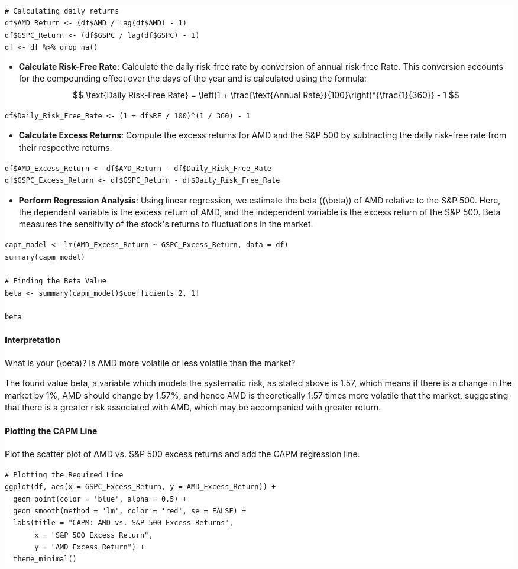 ```{r return}
# Calculating daily returns
df$AMD_Return <- (df$AMD / lag(df$AMD) - 1)
df$GSPC_Return <- (df$GSPC / lag(df$GSPC) - 1)
df <- df %>% drop_na()
```

- **Calculate Risk-Free Rate**: Calculate the daily risk-free rate by conversion of annual risk-free Rate. This conversion accounts for the compounding effect over the days of the year and is calculated using the formula:
$$
\text{Daily Risk-Free Rate} = \left(1 + \frac{\text{Annual Rate}}{100}\right)^{\frac{1}{360}} - 1
$$

```{r riskfree}
df$Daily_Risk_Free_Rate <- (1 + df$RF / 100)^(1 / 360) - 1
```


- **Calculate Excess Returns**: Compute the excess returns for AMD and the S&P 500 by subtracting the daily risk-free rate from their respective returns.

```{r excess return}
df$AMD_Excess_Return <- df$AMD_Return - df$Daily_Risk_Free_Rate
df$GSPC_Excess_Return <- df$GSPC_Return - df$Daily_Risk_Free_Rate
```


- **Perform Regression Analysis**: Using linear regression, we estimate the beta (\(\beta\)) of AMD relative to the S&P 500. Here, the dependent variable is the excess return of AMD, and the independent variable is the excess return of the S&P 500. Beta measures the sensitivity of the stock's returns to fluctuations in the market.

```{r lm}
capm_model <- lm(AMD_Excess_Return ~ GSPC_Excess_Return, data = df)
summary(capm_model)

# Finding the Beta Value
beta <- summary(capm_model)$coefficients[2, 1]  

beta
```


#### Interpretation

What is your \(\beta\)? Is AMD more volatile or less volatile than the market?

The found value beta, a variable which models the systematic risk, as stated above is 1.57, which means if there is a change in the market by 1%, AMD should change by 1.57%, and hence AMD is theoretically 1.57 times more volatile that the market, suggesting that there is a greater risk associated with AMD, which may be accompanied with greater return.


#### Plotting the CAPM Line
Plot the scatter plot of AMD vs. S&P 500 excess returns and add the CAPM regression line.

```{r plot}
# Plotting the Required Line
ggplot(df, aes(x = GSPC_Excess_Return, y = AMD_Excess_Return)) +
  geom_point(color = 'blue', alpha = 0.5) +
  geom_smooth(method = 'lm', color = 'red', se = FALSE) +
  labs(title = "CAPM: AMD vs. S&P 500 Excess Returns",
       x = "S&P 500 Excess Return",
       y = "AMD Excess Return") +
  theme_minimal()
```
